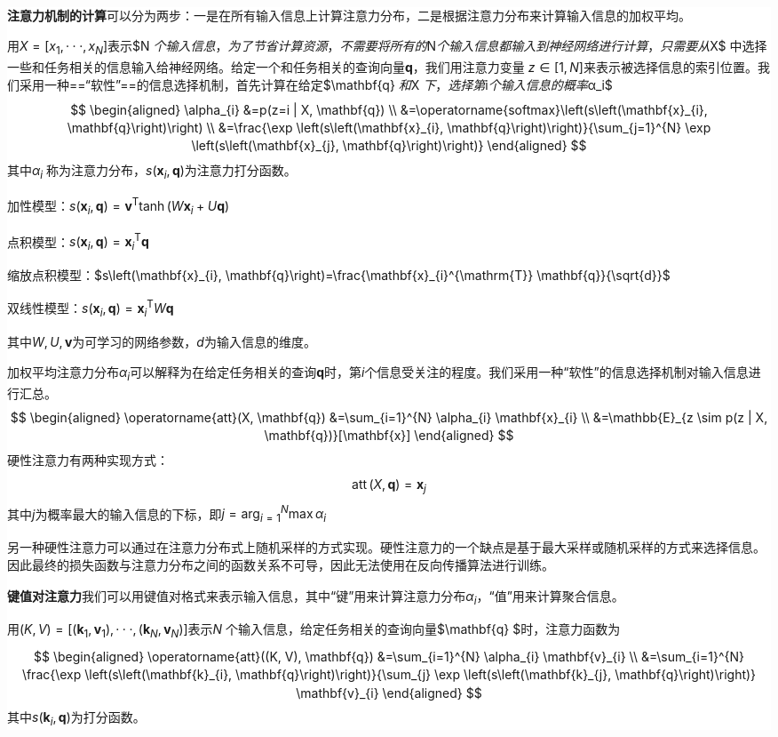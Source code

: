 **注意力机制的计算**可以分为两步：一是在所有输入信息上计算注意力分布，二是根据注意力分布来计算输入信息的加权平均。

用$X = [x_1, · · · , x_N ]$表示$N $个输入信息，为了节省计算资源，不需要将所有的$N$个输入信息都输入到神经网络进行计算，只需要从$X$ 中选择一些和任务相关的信息输入给神经网络。给定一个和任务相关的查询向量$\mathbf{q}$，我们用注意力变量 $z ∈ [1, N]$来表示被选择信息的索引位置。我们采用一种==“软性”==的信息选择机制，首先计算在给定$\mathbf{q} $和$X $下，选择第$i$个输入信息的概率$α_i$
$$
\begin{aligned} \alpha_{i} &=p(z=i | X, \mathbf{q}) \\ &=\operatorname{softmax}\left(s\left(\mathbf{x}_{i}, \mathbf{q}\right)\right) \\ &=\frac{\exp \left(s\left(\mathbf{x}_{i}, \mathbf{q}\right)\right)}{\sum_{j=1}^{N} \exp \left(s\left(\mathbf{x}_{j}, \mathbf{q}\right)\right)} \end{aligned}
$$
其中$α_i$ 称为注意力分布，$s(\mathbf{x}_i, \mathbf{q})$为注意力打分函数。

加性模型：$s\left(\mathbf{x}_{i}, \mathbf{q}\right)=\mathbf{v}^{\mathrm{T}} \tanh \left(W \mathbf{x}_{i}+U \mathbf{q}\right)$

点积模型：$s\left(\mathbf{x}_{i}, \mathbf{q}\right)=\mathbf{x}_{i}^{\mathrm{T}} \mathbf{q}$

缩放点积模型：$s\left(\mathbf{x}_{i}, \mathbf{q}\right)=\frac{\mathbf{x}_{i}^{\mathrm{T}} \mathbf{q}}{\sqrt{d}}$

双线性模型：$s\left(\mathbf{x}_{i}, \mathbf{q}\right)=\mathbf{x}_{i}^{\mathrm{T}} W \mathbf{q}$

其中$W, U, \mathbf{v}$为可学习的网络参数，$d$为输入信息的维度。

加权平均注意力分布$α_i$可以解释为在给定任务相关的查询$\mathbf{q}$时，第$i$个信息受关注的程度。我们采用一种“软性”的信息选择机制对输入信息进行汇总。
$$
\begin{aligned} \operatorname{att}(X, \mathbf{q}) &=\sum_{i=1}^{N} \alpha_{i} \mathbf{x}_{i} \\ &=\mathbb{E}_{z \sim p(z | X, \mathbf{q})}[\mathbf{x}] \end{aligned}
$$
硬性注意力有两种实现方式：
$$
\operatorname{att}(X, \mathbf{q})=\mathbf{x}_{j}
$$
其中$j$为概率最大的输入信息的下标，即$j=\arg _{i=1}^{N} \max \alpha_{i}$

另一种硬性注意力可以通过在注意力分布式上随机采样的方式实现。硬性注意力的一个缺点是基于最大采样或随机采样的方式来选择信息。因此最终的损失函数与注意力分布之间的函数关系不可导，因此无法使用在反向传播算法进行训练。

**键值对注意力**我们可以用键值对格式来表示输入信息，其中“键”用来计算注意力分布$α_i$，“值”用来计算聚合信息。

用$(K, V ) = [(\mathbf{k}_1, \mathbf{v}_1), · · · ,(\mathbf{k}_N , \mathbf{v}_N )]$表示$N$ 个输入信息，给定任务相关的查询向量$\mathbf{q} $时，注意力函数为
$$
\begin{aligned} \operatorname{att}((K, V), \mathbf{q}) &=\sum_{i=1}^{N} \alpha_{i} \mathbf{v}_{i} \\ &=\sum_{i=1}^{N} \frac{\exp \left(s\left(\mathbf{k}_{i}, \mathbf{q}\right)\right)}{\sum_{j} \exp \left(s\left(\mathbf{k}_{j}, \mathbf{q}\right)\right)} \mathbf{v}_{i} \end{aligned}
$$
其中$s(\mathbf{k}_i, \mathbf{q})$为打分函数。
